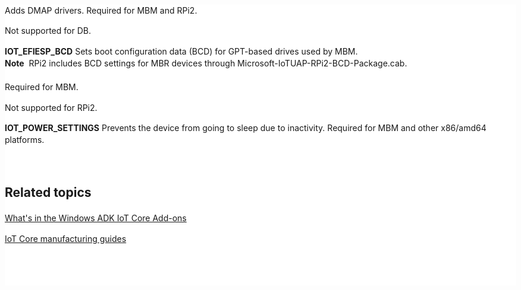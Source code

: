 <td align="left">Adds DMAP drivers.</td>
<td align="left">Required for MBM and RPi2.
<p>Not supported for DB.</p></td>
</tr>
<tr class="odd">
<td align="left"><strong>IOT_EFIESP_BCD</strong></td>
<td align="left">Sets boot configuration data (BCD) for GPT-based drives used by MBM.
<div class="alert">
<strong>Note</strong>  RPi2 includes BCD settings for MBR devices through Microsoft-IoTUAP-RPi2-BCD-Package.cab.
</div>
<div>
 
</div></td>
<td align="left">Required for MBM.
<p>Not supported for RPi2.</p></td>
</tr>
<tr class="even">
<td align="left"><strong>IOT_POWER_SETTINGS</strong></td>
<td align="left">Prevents the device from going to sleep due to inactivity.</td>
<td align="left">Required for MBM and other x86/amd64 platforms.</td>
</tr>
</tbody>
</table>

 

## <span id="related_topics"></span>Related topics


[What's in the Windows ADK IoT Core Add-ons](iot-core-adk-addons.md)

[IoT Core manufacturing guides](iot-core-manufacturing-guide.md)

 

 




